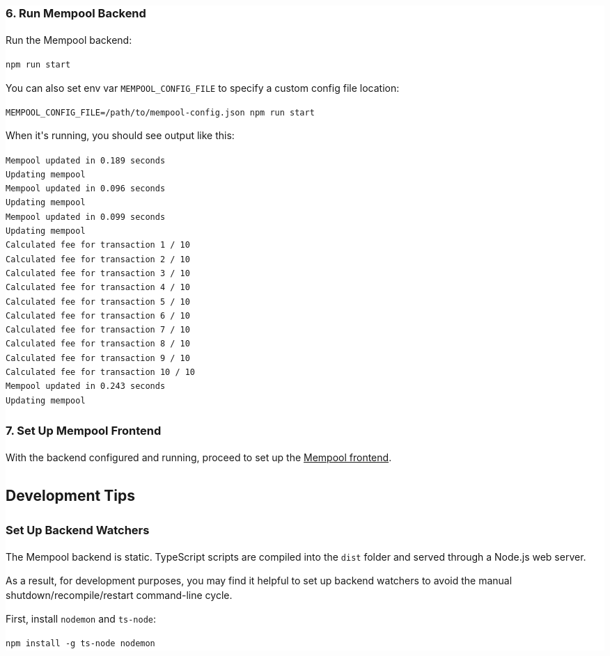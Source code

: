 ### 6. Run Mempool Backend

Run the Mempool backend:

```
npm run start

```
You can also set env var `MEMPOOL_CONFIG_FILE` to specify a custom config file location:
```
MEMPOOL_CONFIG_FILE=/path/to/mempool-config.json npm run start
```

When it's running, you should see output like this:

```
Mempool updated in 0.189 seconds
Updating mempool
Mempool updated in 0.096 seconds
Updating mempool
Mempool updated in 0.099 seconds
Updating mempool
Calculated fee for transaction 1 / 10
Calculated fee for transaction 2 / 10
Calculated fee for transaction 3 / 10
Calculated fee for transaction 4 / 10
Calculated fee for transaction 5 / 10
Calculated fee for transaction 6 / 10
Calculated fee for transaction 7 / 10
Calculated fee for transaction 8 / 10
Calculated fee for transaction 9 / 10
Calculated fee for transaction 10 / 10
Mempool updated in 0.243 seconds
Updating mempool
```

### 7. Set Up Mempool Frontend
With the backend configured and running, proceed to set up the [Mempool frontend](../frontend#manual-setup).

## Development Tips

### Set Up Backend Watchers

The Mempool backend is static. TypeScript scripts are compiled into the `dist` folder and served through a Node.js web server. 

As a result, for development purposes, you may find it helpful to set up backend watchers to avoid the manual shutdown/recompile/restart command-line cycle.

First, install `nodemon` and `ts-node`:

```
npm install -g ts-node nodemon
```
